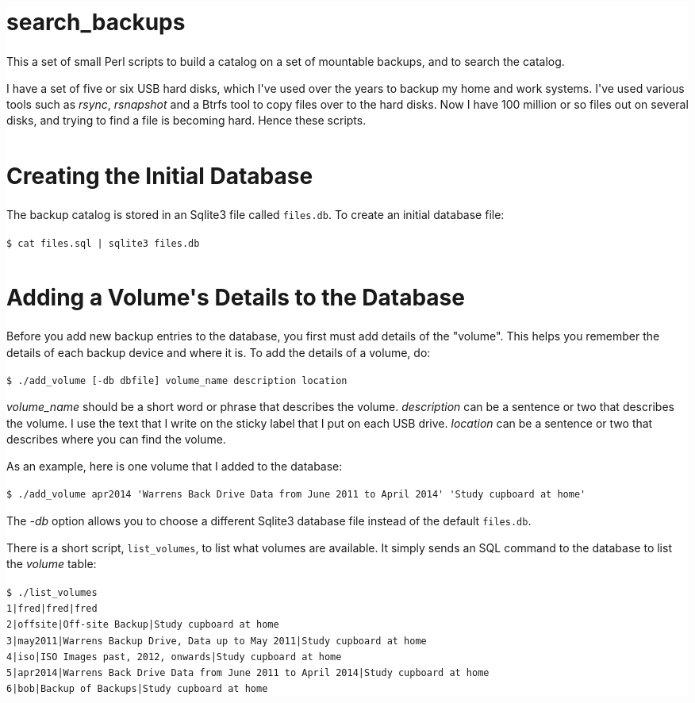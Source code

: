 # search_backups
This a set of small Perl scripts to build a catalog on a set of mountable
backups, and to search the catalog.

I have a set of five or six USB hard disks, which I've used over the years
to backup my home and work systems. I've used various tools such as _rsync_,
_rsnapshot_ and a Btrfs tool to copy files over to the hard disks. Now I
have 100 million or so files out on several disks, and trying to find a file
is becoming hard. Hence these scripts.

# Creating the Initial Database

The backup catalog is stored in an Sqlite3 file called `files.db`. To create
an initial database file:

```
$ cat files.sql | sqlite3 files.db
```

# Adding a Volume's Details to the Database

Before you add new backup entries to the database, you first must add
details of the "volume". This helps you remember the details of each
backup device and where it is. To add the details of a volume, do:

```
$ ./add_volume [-db dbfile] volume_name description location
```

_volume_name_ should be a short word or phrase that describes the volume.
_description_ can be a sentence or two that describes the volume. I use
the text that I write on the sticky label that I put on each USB drive.
_location_ can be a sentence or two that describes where you can find the
volume.

As an example, here is one volume that I added to the database:

```
$ ./add_volume apr2014 'Warrens Back Drive Data from June 2011 to April 2014' 'Study cupboard at home'
```

The _-db_ option allows you to choose a different Sqlite3 database file
instead of the default `files.db`.

There is a short script, `list_volumes`, to list what volumes are available.
It simply sends an SQL command to the database to list the _volume_ table:

```
$ ./list_volumes
1|fred|fred|fred
2|offsite|Off-site Backup|Study cupboard at home
3|may2011|Warrens Backup Drive, Data up to May 2011|Study cupboard at home
4|iso|ISO Images past, 2012, onwards|Study cupboard at home
5|apr2014|Warrens Back Drive Data from June 2011 to April 2014|Study cupboard at home
6|bob|Backup of Backups|Study cupboard at home
```

